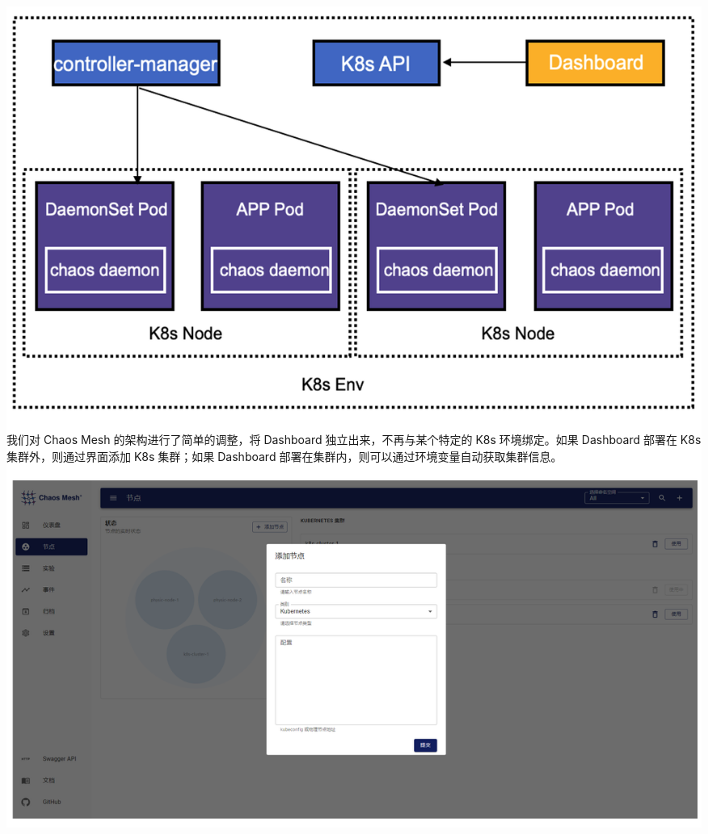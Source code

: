 ![1-架构图](media/chaos-engineering-as-a-service/1-架构图.png)

我们对 Chaos Mesh 的架构进行了简单的调整，将 Dashboard 独立出来，不再与某个特定的 K8s 环境绑定。如果 Dashboard 部署在 K8s 集群外，则通过界面添加 K8s 集群；如果 Dashboard 部署在集群内，则可以通过环境变量自动获取集群信息。 

![2-dashboard](media/chaos-engineering-as-a-service/2-dashboard.png)
